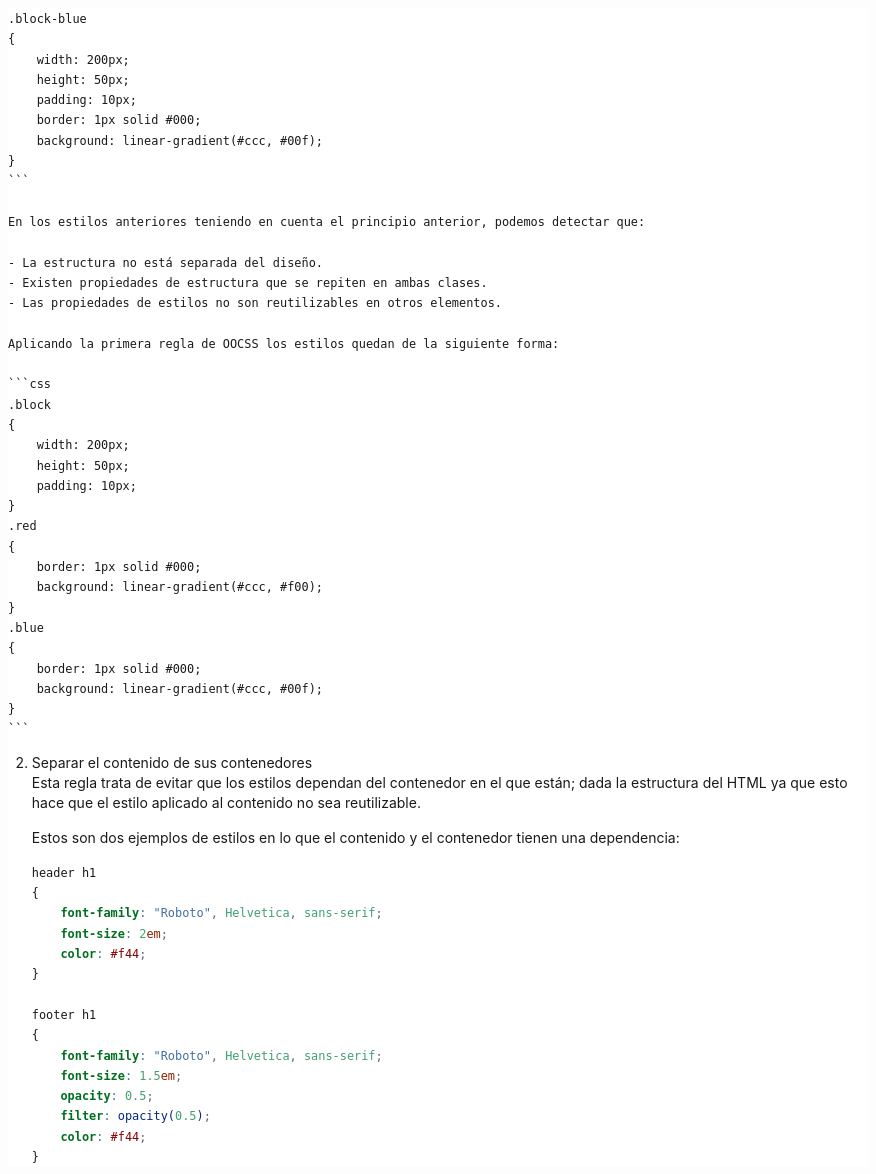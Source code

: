     .block-blue
    {
        width: 200px;
        height: 50px;
        padding: 10px;
        border: 1px solid #000;
        background: linear-gradient(#ccc, #00f);
    }
    ```

    En los estilos anteriores teniendo en cuenta el principio anterior, podemos detectar que:

    - La estructura no está separada del diseño.
    - Existen propiedades de estructura que se repiten en ambas clases.
    - Las propiedades de estilos no son reutilizables en otros elementos.

    Aplicando la primera regla de OOCSS los estilos quedan de la siguiente forma:

    ```css
    .block
    {
        width: 200px;
        height: 50px;
        padding: 10px;
    }
    .red
    {
        border: 1px solid #000;
        background: linear-gradient(#ccc, #f00);
    }
    .blue
    {
        border: 1px solid #000;
        background: linear-gradient(#ccc, #00f);
    }
    ```

2. Separar el contenido de sus contenedores </br>
Esta regla trata de evitar que los estilos dependan del contenedor en el que están; dada la estructura del HTML ya que esto hace que el estilo aplicado al contenido no sea reutilizable.

    Estos son dos ejemplos de estilos en lo que el contenido y el contenedor tienen una dependencia:

    ```css
    header h1
    {
        font-family: "Roboto", Helvetica, sans-serif;
        font-size: 2em;
        color: #f44;
    }

    footer h1
    {
        font-family: "Roboto", Helvetica, sans-serif;
        font-size: 1.5em;
        opacity: 0.5;
        filter: opacity(0.5);
        color: #f44;
    }
    ```
